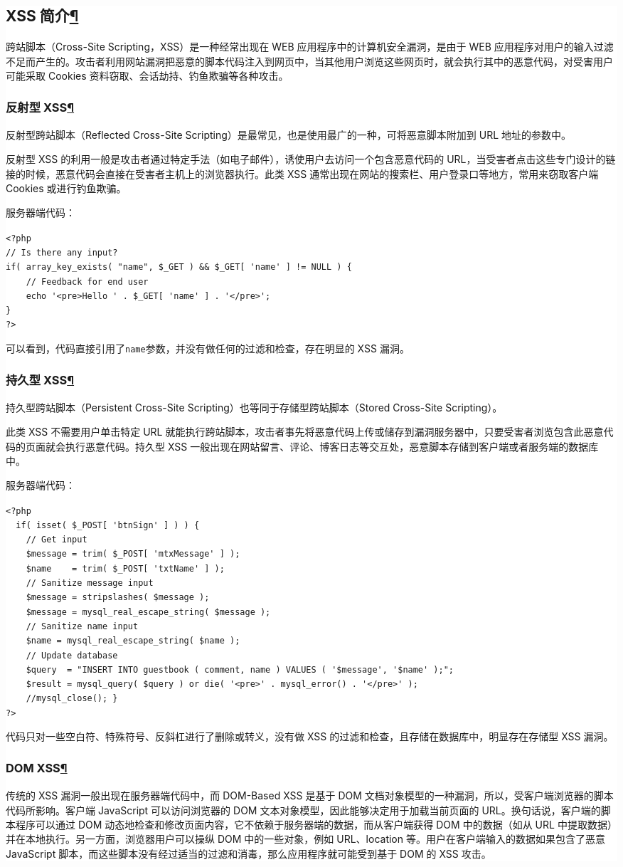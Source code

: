 ## XSS 简介[¶](https://wiki.x10sec.org/web/xss-zh/#xss)

跨站脚本（Cross-Site Scripting，XSS）是一种经常出现在 WEB 应用程序中的计算机安全漏洞，是由于 WEB 应用程序对用户的输入过滤不足而产生的。攻击者利用网站漏洞把恶意的脚本代码注入到网页中，当其他用户浏览这些网页时，就会执行其中的恶意代码，对受害用户可能采取 Cookies 资料窃取、会话劫持、钓鱼欺骗等各种攻击。

### 反射型 XSS[¶](https://wiki.x10sec.org/web/xss-zh/#xss_1)

反射型跨站脚本（Reflected Cross-Site Scripting）是最常见，也是使用最广的一种，可将恶意脚本附加到 URL 地址的参数中。

反射型 XSS 的利用一般是攻击者通过特定手法（如电子邮件），诱使用户去访问一个包含恶意代码的 URL，当受害者点击这些专门设计的链接的时候，恶意代码会直接在受害者主机上的浏览器执行。此类 XSS 通常出现在网站的搜索栏、用户登录口等地方，常用来窃取客户端 Cookies 或进行钓鱼欺骗。

服务器端代码：

```plain
<?php 
// Is there any input? 
if( array_key_exists( "name", $_GET ) && $_GET[ 'name' ] != NULL ) { 
    // Feedback for end user 
    echo '<pre>Hello ' . $_GET[ 'name' ] . '</pre>'; 
} 
?>
```
可以看到，代码直接引用了`name`参数，并没有做任何的过滤和检查，存在明显的 XSS 漏洞。
### 持久型 XSS[¶](https://wiki.x10sec.org/web/xss-zh/#xss_2)

持久型跨站脚本（Persistent Cross-Site Scripting）也等同于存储型跨站脚本（Stored Cross-Site Scripting）。

此类 XSS 不需要用户单击特定 URL 就能执行跨站脚本，攻击者事先将恶意代码上传或储存到漏洞服务器中，只要受害者浏览包含此恶意代码的页面就会执行恶意代码。持久型 XSS 一般出现在网站留言、评论、博客日志等交互处，恶意脚本存储到客户端或者服务端的数据库中。

服务器端代码：

```plain
<?php
  if( isset( $_POST[ 'btnSign' ] ) ) {
    // Get input
    $message = trim( $_POST[ 'mtxMessage' ] );
    $name    = trim( $_POST[ 'txtName' ] );
    // Sanitize message input
    $message = stripslashes( $message );
    $message = mysql_real_escape_string( $message );
    // Sanitize name input
    $name = mysql_real_escape_string( $name );
    // Update database
    $query  = "INSERT INTO guestbook ( comment, name ) VALUES ( '$message', '$name' );";
    $result = mysql_query( $query ) or die( '<pre>' . mysql_error() . '</pre>' );
    //mysql_close(); }
?>
```
代码只对一些空白符、特殊符号、反斜杠进行了删除或转义，没有做 XSS 的过滤和检查，且存储在数据库中，明显存在存储型 XSS 漏洞。
### DOM XSS[¶](https://wiki.x10sec.org/web/xss-zh/#dom-xss)

传统的 XSS 漏洞一般出现在服务器端代码中，而 DOM-Based XSS 是基于 DOM 文档对象模型的一种漏洞，所以，受客户端浏览器的脚本代码所影响。客户端 JavaScript 可以访问浏览器的 DOM 文本对象模型，因此能够决定用于加载当前页面的 URL。换句话说，客户端的脚本程序可以通过 DOM 动态地检查和修改页面内容，它不依赖于服务器端的数据，而从客户端获得 DOM 中的数据（如从 URL 中提取数据）并在本地执行。另一方面，浏览器用户可以操纵 DOM 中的一些对象，例如 URL、location 等。用户在客户端输入的数据如果包含了恶意 JavaScript 脚本，而这些脚本没有经过适当的过滤和消毒，那么应用程序就可能受到基于 DOM 的 XSS 攻击。
